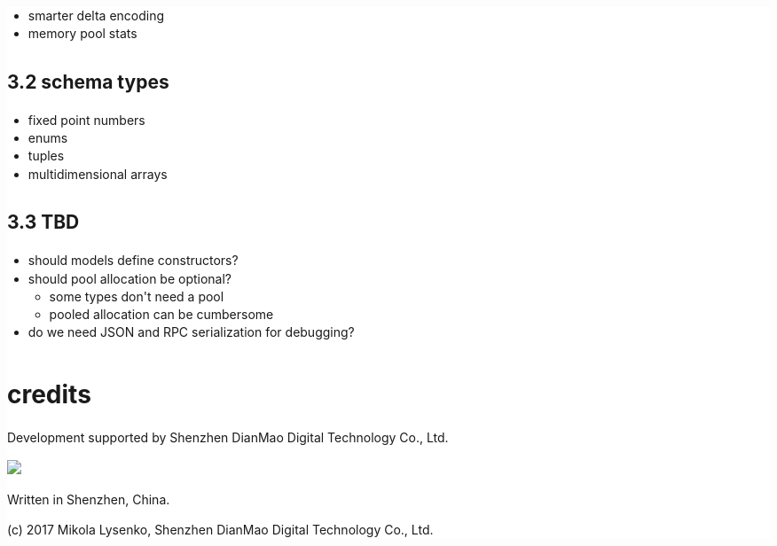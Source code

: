 * smarter delta encoding
* memory pool stats

## <a name="section_3.2"></a> 3.2 schema types

* fixed point numbers
* enums
* tuples
* multidimensional arrays

## <a name="section_3.3"></a> 3.3 TBD

* should models define constructors?
* should pool allocation be optional?
    + some types don't need a pool
    + pooled allocation can be cumbersome
* do we need JSON and RPC serialization for debugging?

# credits
Development supported by Shenzhen DianMao Digital Technology Co., Ltd.

<img src="https://raw.githubusercontent.com/mikolalysenko/mudb/master/img/logo.png" />

Written in Shenzhen, China.

(c) 2017 Mikola Lysenko, Shenzhen DianMao Digital Technology Co., Ltd.


